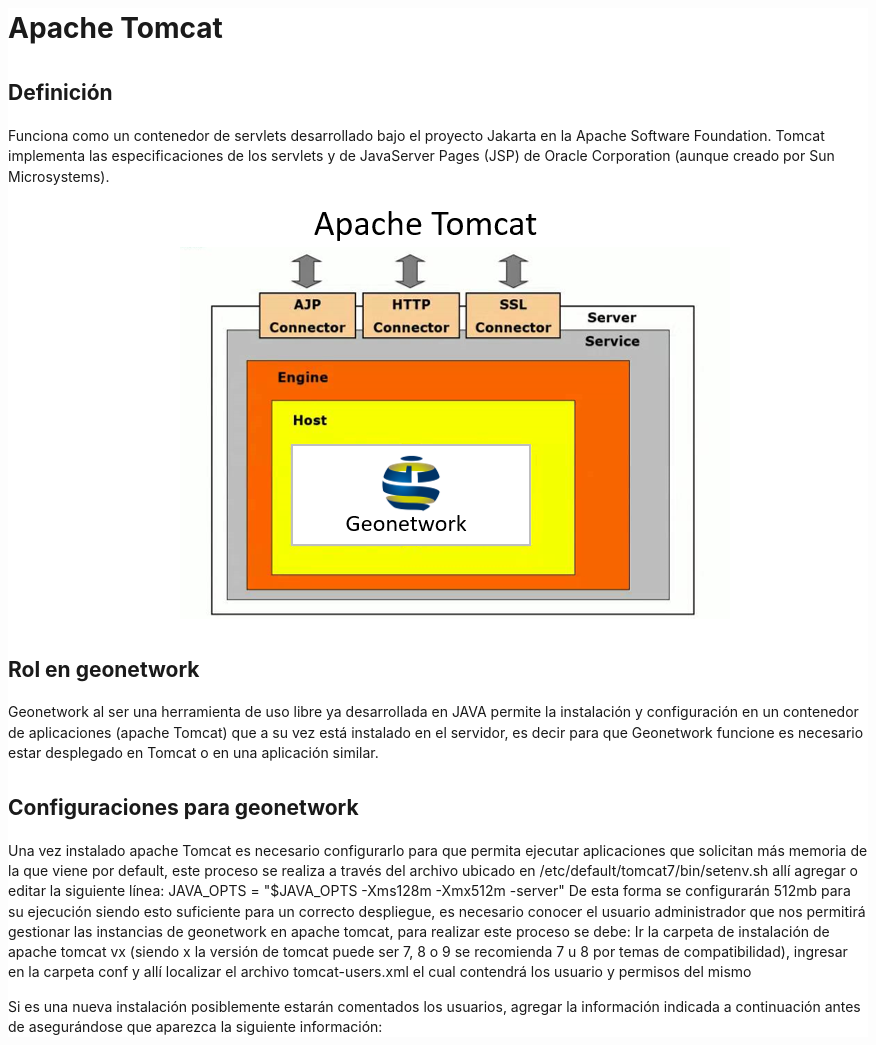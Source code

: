 # Apache Tomcat

## Definición 
Funciona como un contenedor de servlets desarrollado bajo el proyecto Jakarta en la Apache Software Foundation. Tomcat implementa las especificaciones de los servlets y de JavaServer Pages (JSP) de Oracle Corporation (aunque creado por Sun Microsystems). 
<div style="text-align:center"><img src ="doc/img/tomcat.png" /></div>

## Rol en geonetwork 
Geonetwork al ser una herramienta de uso libre ya desarrollada en JAVA permite la instalación y configuración en un contenedor de aplicaciones (apache Tomcat) que a su vez está instalado en el servidor, es decir para que Geonetwork funcione es necesario estar desplegado en Tomcat o en una aplicación similar.

## Configuraciones para geonetwork 
Una vez instalado apache Tomcat es necesario configurarlo para que permita ejecutar aplicaciones que solicitan más memoria de la que viene por default, este proceso se realiza a través del archivo ubicado en /etc/default/tomcat7/bin/setenv.sh allí agregar o editar la siguiente línea: JAVA_OPTS = "$JAVA_OPTS -Xms128m -Xmx512m -server" De esta forma se configurarán 512mb para su ejecución siendo esto suficiente para un correcto despliegue, es necesario conocer el usuario administrador que nos permitirá gestionar las instancias de geonetwork en apache tomcat, para realizar este proceso se debe: Ir la carpeta de instalación de apache tomcat vx (siendo x la versión de tomcat puede ser 7, 8 o 9 se recomienda 7 u 8 por temas de compatibilidad), ingresar en la carpeta conf y allí localizar el archivo tomcat-users.xml el cual contendrá los usuario y permisos del mismo

Si es una nueva instalación posiblemente estarán comentados los usuarios, agregar la información indicada a continuación antes de asegurándose que aparezca la siguiente información:
